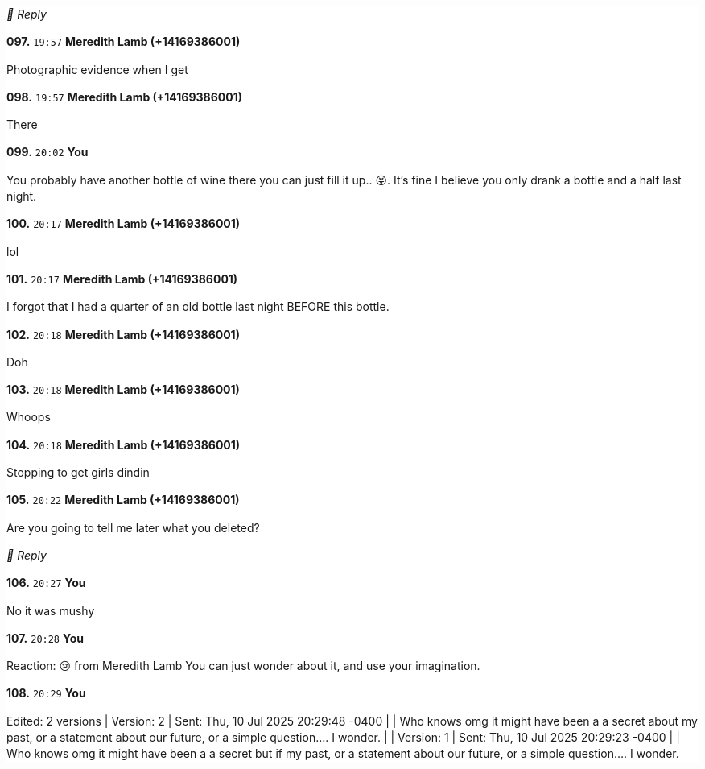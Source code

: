 *💬 Reply*

**097.** `19:57` **Meredith Lamb (+14169386001)**

Photographic evidence when I get


**098.** `19:57` **Meredith Lamb (+14169386001)**

There


**099.** `20:02` **You**

You probably have another  bottle of wine there you can just fill it up\.\. 😝\. It’s fine I believe you only drank a bottle and a half last night\.


**100.** `20:17` **Meredith Lamb (+14169386001)**

lol


**101.** `20:17` **Meredith Lamb (+14169386001)**

I forgot that I had a quarter of an old bottle last night BEFORE this bottle\.


**102.** `20:18` **Meredith Lamb (+14169386001)**

Doh


**103.** `20:18` **Meredith Lamb (+14169386001)**

Whoops


**104.** `20:18` **Meredith Lamb (+14169386001)**

Stopping to get girls dindin


**105.** `20:22` **Meredith Lamb (+14169386001)**

>
Are you going to tell me later what you deleted?

*💬 Reply*

**106.** `20:27` **You**

No it was mushy


**107.** `20:28` **You**

Reaction: 😢 from Meredith Lamb
You can just wonder about it, and use your imagination\.


**108.** `20:29` **You**

Edited: 2 versions
| Version: 2
| Sent: Thu, 10 Jul 2025 20:29:48 \-0400
|
| Who knows omg it might have been a a secret about my past, or a statement about our future, or a simple question…\. I wonder\.
|
| Version: 1
| Sent: Thu, 10 Jul 2025 20:29:23 \-0400
|
| Who knows omg it might have been a a secret but if my past, or a statement about our future, or a simple question…\. I wonder\.